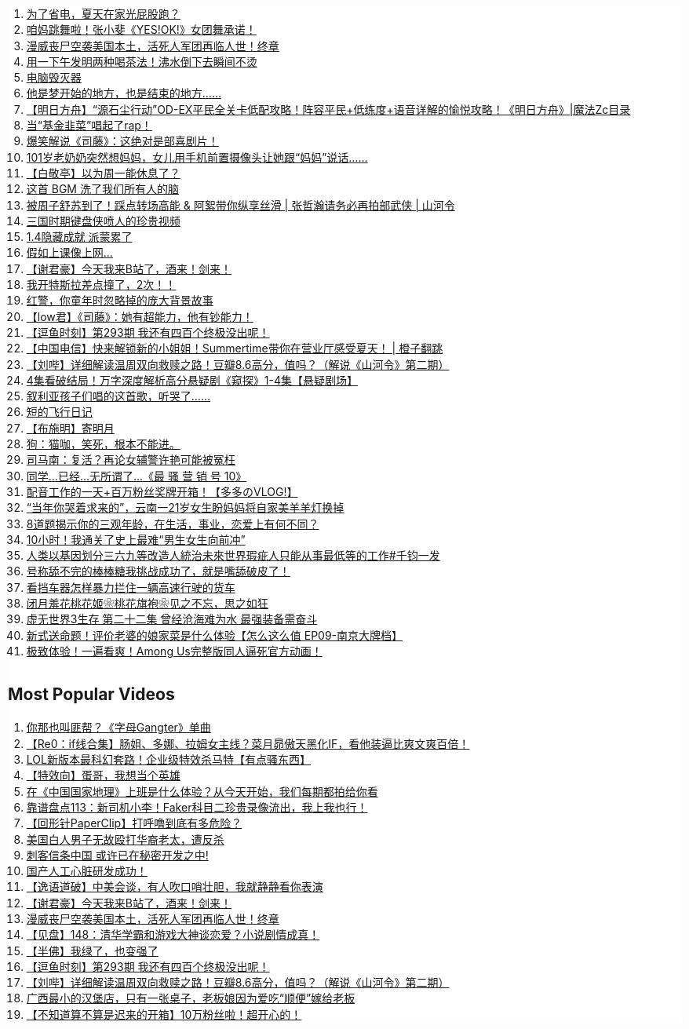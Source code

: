 1. [为了省电，夏天在家光屁股跑？](https://www.bilibili.com/video/BV1hN411X7eW)
1. [咱妈跳舞啦！张小斐《YES!OK!》女团舞承诺！](https://www.bilibili.com/video/BV1jN411X7qR)
1. [漫威丧尸空袭美国本土，活死人军团再临人世！终章](https://www.bilibili.com/video/BV1rh411S7Zi)
1. [用一下午发明两种喝茶法！沸水倒下去瞬间不烫](https://www.bilibili.com/video/BV1zA411N7c6)
1. [电脑毁灭器](https://www.bilibili.com/video/BV1Rp4y1h7W5)
1. [他是梦开始的地方，也是结束的地方……](https://www.bilibili.com/video/BV1ZK4y1U7pm)
1. [【明日方舟】“源石尘行动”OD-EX平民全关卡低配攻略！阵容平民+低练度+语音详解的愉悦攻略！《明日方舟》|魔法Zc目录](https://www.bilibili.com/video/BV1hZ4y1w7Tg)
1. [当“基金韭菜”唱起了rap！](https://www.bilibili.com/video/BV11f4y147g5)
1. [爆笑解说《司藤》：这绝对是部喜剧片！](https://www.bilibili.com/video/BV1D5411P7NG)
1. [101岁老奶奶突然想妈妈，女儿用手机前置摄像头让她跟“妈妈”说话……](https://www.bilibili.com/video/BV1Av411a7v3)
1. [【白敬亭】以为周一能休息了？](https://www.bilibili.com/video/BV1QB4y1A7S4)
1. [这首 BGM 洗了我们所有人的脑](https://www.bilibili.com/video/BV14K4y1D7BD)
1. [被周子舒苏到了！踩点转场高能 & 阿絮带你纵享丝滑 | 张哲瀚请务必再拍部武侠 | 山河令](https://www.bilibili.com/video/BV1RK4y1K7oW)
1. [三国时期键盘侠喷人的珍贵视频](https://www.bilibili.com/video/BV1ab4y1Q7zm)
1. [1.4隐藏成就 派蒙累了](https://www.bilibili.com/video/BV1eK4y1U7dk)
1. [假如上课像上网...](https://www.bilibili.com/video/BV1df4y1s7XF)
1. [【谢君豪】今天我来B站了，酒来！剑来！](https://www.bilibili.com/video/BV1eK4y1U7jC)
1. [我开特斯拉差点撞了，2次！！](https://www.bilibili.com/video/BV1HK4y1T77Z)
1. [红警，你童年时忽略掉的庞大背景故事](https://www.bilibili.com/video/BV1pA411N7KD)
1. [【low君】《司藤》：她有超能力，他有钞能力！](https://www.bilibili.com/video/BV1Xf4y1s7xM)
1. [【逗鱼时刻】第293期 我还有四百个终极没出呢！](https://www.bilibili.com/video/BV1KN411X7tE)
1. [【中国电信】快来解锁新的小姐姐！Summertime带你在营业厅感受夏天！ | 橙子翻跳](https://www.bilibili.com/video/BV1EA411N7R7)
1. [【刘哔】详细解读温周双向救赎之路！豆瓣8.6高分，值吗？（解说《山河令》第二期）](https://www.bilibili.com/video/BV1cy4y1h7jD)
1. [4集看破结局！万字深度解析高分悬疑剧《窥探》1-4集【悬疑剧场】](https://www.bilibili.com/video/BV1Bi4y1K74g)
1. [叙利亚孩子们唱的这首歌，听哭了……](https://www.bilibili.com/video/BV1rX4y137gP)
1. [短的飞行日记](https://www.bilibili.com/video/BV1bp4y1h7Nr)
1. [【布施明】寄明月](https://www.bilibili.com/video/BV1CV411Y7ni)
1. [狗：猫咖，笑死，根本不能进。](https://www.bilibili.com/video/BV1fV411Y7ZM)
1. [司马南：复活？再论女辅警许艳可能被冤枉](https://www.bilibili.com/video/BV1Hy4y1E7XB)
1. [同学...已经...无所谓了...《最 骚 营 销 号 10》](https://www.bilibili.com/video/BV1v5411P7cb)
1. [配音工作的一天+百万粉丝奖牌开箱！【多多のVLOG!】](https://www.bilibili.com/video/BV1ub4y1Q7SN)
1. [“当年你哭着求来的”，云南一21岁女生盼妈妈将自家美羊羊灯换掉](https://www.bilibili.com/video/BV1JZ4y1P7cY)
1. [8道题揭示你的三观年龄，在生活，事业，恋爱上有何不同？](https://www.bilibili.com/video/BV1Kp4y1a7HU)
1. [10小时！我通关了史上最难“男生女生向前冲”](https://www.bilibili.com/video/BV1JX4y137RT)
1. [人类以基因划分三六九等改造人統治未來世界瑕疵人只能从事最低等的工作#千钧一发](https://www.bilibili.com/video/BV1vi4y1K7tD)
1. [号称舔不完的棒棒糖我挑战成功了，就是嘴舔破皮了！](https://www.bilibili.com/video/BV1Af4y1t77b)
1. [看挡车器怎样暴力拦住一辆高速行驶的货车](https://www.bilibili.com/video/BV1L54y187Gj)
1. [闭月羞花桃花姬❀桃花旗袍❀见之不忘，思之如狂](https://www.bilibili.com/video/BV1uU4y1a7EB)
1. [虚无世界3生存 第二十二集 曾经沧海难为水 最强装备需奋斗](https://www.bilibili.com/video/BV12y4y147sa)
1. [新式送命题！评价老婆的娘家菜是什么体验【怎么这么值 EP09-南京大牌档】](https://www.bilibili.com/video/BV1Sf4y1s7S9)
1. [极致体验！一遍看爽！Among Us完整版同人逼死官方动画！](https://www.bilibili.com/video/BV1764y1D7Kz)

## Most Popular Videos
1. [你那也叫匪帮？《字母Gangter》单曲](https://www.bilibili.com/video/BV14Z4y1w7B4)
1. [【Re0：if线合集】肠姐、多娜、拉姆女主线？菜月昴傲天黑化IF，看他装逼比爽文爽百倍！](https://www.bilibili.com/video/BV1sU4y1a7re)
1. [LOL新版本最科幻套路！企业级特效杀马特【有点骚东西】](https://www.bilibili.com/video/BV1Jy4y1h7t3)
1. [【特效向】蛋哥，我想当个英雄](https://www.bilibili.com/video/BV1sv411a7V6)
1. [在《中国国家地理》上班是什么体验？从今天开始，我们每期都拍给你看](https://www.bilibili.com/video/BV1tK4y1U7eZ)
1. [靠谱盘点113：新司机小李！Faker科目二珍贵录像流出，我上我也行！](https://www.bilibili.com/video/BV1VV411e76x)
1. [【回形针PaperClip】打呼噜到底有多危险？](https://www.bilibili.com/video/BV1JA411N7N8)
1. [美国白人男子无故殴打华裔老太，遭反杀](https://www.bilibili.com/video/BV1bi4y1K7Zw)
1. [刺客信条中国 或许已在秘密开发之中!](https://www.bilibili.com/video/BV16U4y1a77B)
1. [国产人工心脏研发成功！](https://www.bilibili.com/video/BV1Li4y1P7a5)
1. [【逸语道破】中美会谈，有人吹口哨壮胆，我就静静看你表演](https://www.bilibili.com/video/BV16y4y147Yg)
1. [【谢君豪】今天我来B站了，酒来！剑来！](https://www.bilibili.com/video/BV1eK4y1U7jC)
1. [漫威丧尸空袭美国本土，活死人军团再临人世！终章](https://www.bilibili.com/video/BV1rh411S7Zi)
1. [【见盘】148：清华学霸和游戏大神谈恋爱？小说剧情成真！](https://www.bilibili.com/video/BV1WK4y1U7EW)
1. [【半佛】我绿了，也变强了](https://www.bilibili.com/video/BV1F5411N7si)
1. [【逗鱼时刻】第293期 我还有四百个终极没出呢！](https://www.bilibili.com/video/BV1KN411X7tE)
1. [【刘哔】详细解读温周双向救赎之路！豆瓣8.6高分，值吗？（解说《山河令》第二期）](https://www.bilibili.com/video/BV1cy4y1h7jD)
1. [广西最小的汉堡店，只有一张桌子，老板娘因为爱吃“顺便”嫁给老板](https://www.bilibili.com/video/BV1EU4y1a7PA)
1. [【不知道算不算是迟来的开箱】10万粉丝啦！超开心的！](https://www.bilibili.com/video/BV1JX4y137GP)